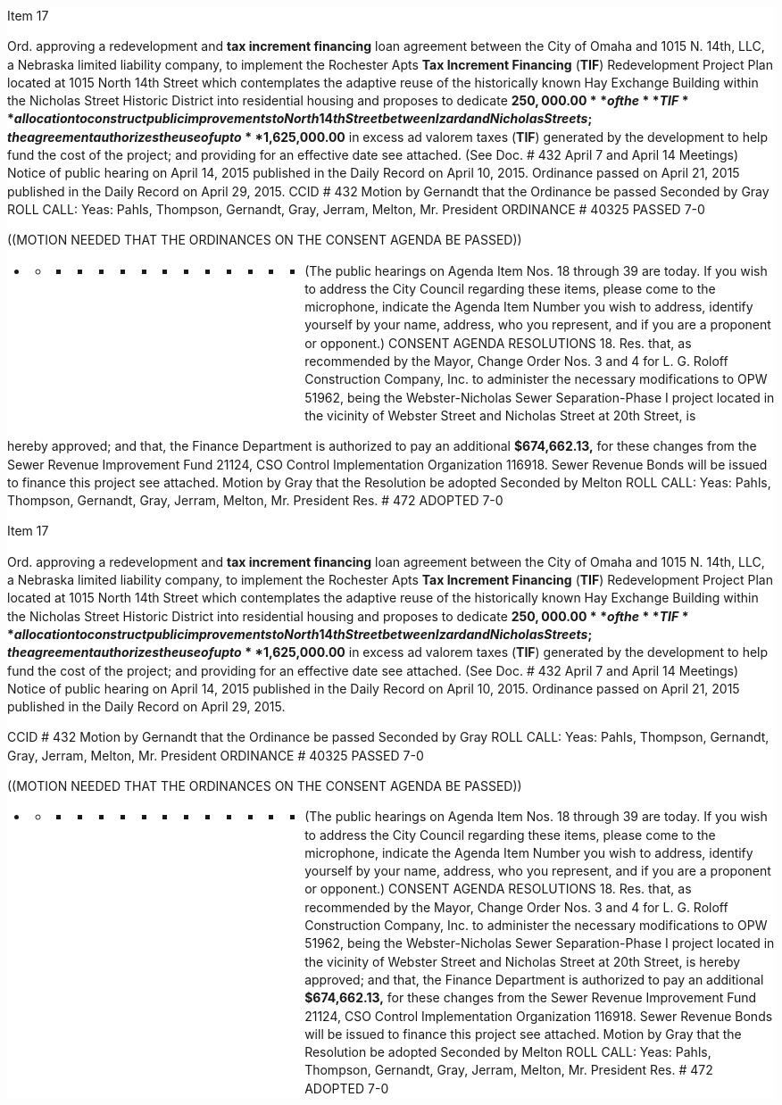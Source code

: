 Item 17

Ord. approving a redevelopment and **tax increment financing** loan agreement between the City of Omaha and 1015 N. 14th, LLC, a Nebraska limited liability company, to implement the Rochester Apts **Tax Increment Financing** (**TIF**) Redevelopment Project Plan located at 1015 North 14th Street which contemplates the adaptive reuse of the historically known Hay Exchange Building within the Nicholas Street Historic District into residential housing and proposes to dedicate **$250,000.00** of the **TIF** allocation to construct public improvements to North 14th Street between Izard and Nicholas Streets; the agreement authorizes the use of up to **$1,625,000.00** in excess ad valorem taxes (**TIF**) generated by the development to help fund the cost of the project; and providing for an effective date  see attached. (See Doc. # 432  April 7 and April 14 Meetings) Notice of public hearing on April 14, 2015 published in the Daily Record on April 10, 2015. Ordinance passed on April 21, 2015 published in the Daily Record on April 29, 2015. CCID # 432  Motion by Gernandt that the Ordinance be passed Seconded by Gray ROLL CALL: Yeas: Pahls, Thompson, Gernandt, Gray, Jerram, Melton, Mr. President ORDINANCE # 40325  PASSED 7-0

((MOTION NEEDED THAT THE ORDINANCES ON THE CONSENT AGENDA BE PASSED))

* * * * * * * * * * * * * * (The public hearings on Agenda Item Nos. 18 through 39 are today. If you wish to address the City Council regarding these items, please come to the microphone, indicate the Agenda Item Number you wish to address, identify yourself by your name, address, who you represent, and if you are a proponent or opponent.) CONSENT AGENDA  RESOLUTIONS 18. Res. that, as recommended by the Mayor, Change Order Nos. 3 and 4 for L. G. Roloff Construction Company, Inc. to administer the necessary modifications to OPW 51962, being the Webster-Nicholas Sewer Separation-Phase I project located in the vicinity of Webster Street and Nicholas Street at 20th Street, is

hereby approved; and that, the Finance Department is authorized to pay an additional **$674,662.13,** for these changes from the Sewer Revenue Improvement Fund 21124, CSO Control Implementation Organization 116918. Sewer Revenue Bonds will be issued to finance this project  see attached. Motion by Gray that the Resolution be adopted Seconded by Melton ROLL CALL: Yeas: Pahls, Thompson, Gernandt, Gray, Jerram, Melton, Mr. President Res. # 472  ADOPTED 7-0

Item 17

Ord. approving a redevelopment and **tax increment financing** loan agreement between the City of Omaha and 1015 N. 14th, LLC, a Nebraska limited liability company, to implement the Rochester Apts **Tax Increment Financing** (**TIF**) Redevelopment Project Plan located at 1015 North 14th Street which contemplates the adaptive reuse of the historically known Hay Exchange Building within the Nicholas Street Historic District into residential housing and proposes to dedicate **$250,000.00** of the **TIF** allocation to construct public improvements to North 14th Street between Izard and Nicholas Streets; the agreement authorizes the use of up to **$1,625,000.00** in excess ad valorem taxes (**TIF**) generated by the development to help fund the cost of the project; and providing for an effective date  see attached. (See Doc. # 432  April 7 and April 14 Meetings) Notice of public hearing on April 14, 2015 published in the Daily Record on April 10, 2015. Ordinance passed on April 21, 2015 published in the Daily Record on April 29, 2015.

CCID # 432  Motion by Gernandt that the Ordinance be passed Seconded by Gray ROLL CALL: Yeas: Pahls, Thompson, Gernandt, Gray, Jerram, Melton, Mr. President ORDINANCE # 40325  PASSED 7-0

((MOTION NEEDED THAT THE ORDINANCES ON THE CONSENT AGENDA BE PASSED))

* * * * * * * * * * * * * * (The public hearings on Agenda Item Nos. 18 through 39 are today. If you wish to address the City Council regarding these items, please come to the microphone, indicate the Agenda Item Number you wish to address, identify yourself by your name, address, who you represent, and if you are a proponent or opponent.) CONSENT AGENDA  RESOLUTIONS 18. Res. that, as recommended by the Mayor, Change Order Nos. 3 and 4 for L. G. Roloff Construction Company, Inc. to administer the necessary modifications to OPW 51962, being the Webster-Nicholas Sewer Separation-Phase I project located in the vicinity of Webster Street and Nicholas Street at 20th Street, is hereby approved; and that, the Finance Department is authorized to pay an additional **$674,662.13,** for these changes from the Sewer Revenue Improvement Fund 21124, CSO Control Implementation Organization 116918. Sewer Revenue Bonds will be issued to finance this project  see attached. Motion by Gray that the Resolution be adopted Seconded by Melton ROLL CALL: Yeas: Pahls, Thompson, Gernandt, Gray, Jerram, Melton, Mr. President Res. # 472  ADOPTED 7-0

